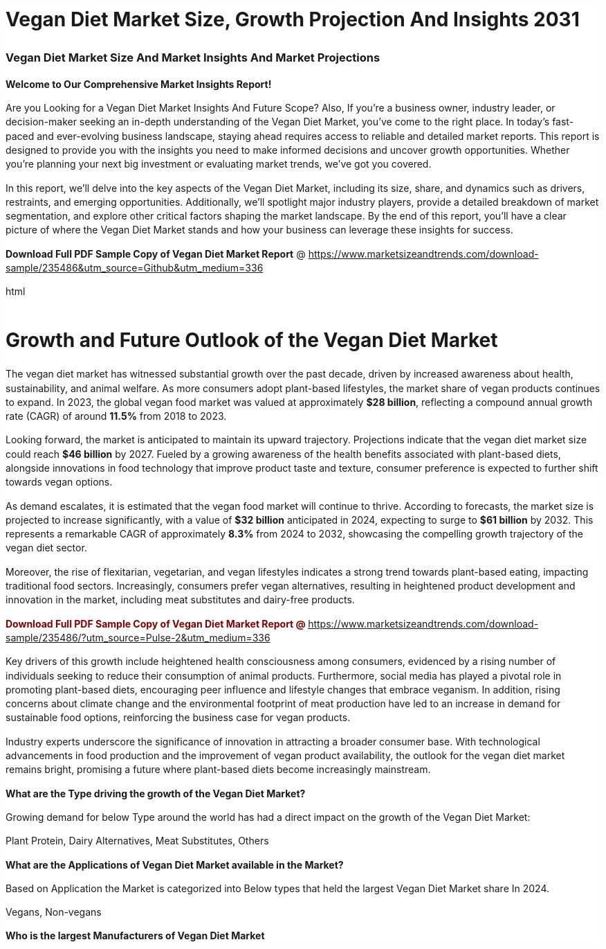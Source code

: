 <h1> Vegan Diet Market Size, Growth Projection And Insights 2031</h1><div class="" data-test-id=""><h3><span class="">Vegan Diet Market Size And Market Insights And Market Projections</span></h3></div><div class="" data-test-id=""><p><strong>Welcome to Our Comprehensive Market Insights Report!</strong></p><p>Are you Looking for a Vegan Diet Market Insights And Future Scope? Also, If you&rsquo;re a business owner, industry leader, or decision-maker seeking an in-depth understanding of the Vegan Diet Market, you&rsquo;ve come to the right place. In today&rsquo;s fast-paced and ever-evolving business landscape, staying ahead requires access to reliable and detailed market reports. This report is designed to provide you with the insights you need to make informed decisions and uncover growth opportunities. Whether you&rsquo;re planning your next big investment or evaluating market trends, we&rsquo;ve got you covered.</p><p>In this report, we&rsquo;ll delve into the key aspects of the Vegan Diet Market, including its size, share, and dynamics such as drivers, restraints, and emerging opportunities. Additionally, we&rsquo;ll spotlight major industry players, provide a detailed breakdown of market segmentation, and explore other critical factors shaping the market landscape. By the end of this report, you&rsquo;ll have a clear picture of where the Vegan Diet Market stands and how your business can leverage these insights for success.</p><p><strong>Download Full PDF Sample Copy of Vegan Diet Market Report</strong> @ <a href="https://www.marketsizeandtrends.com/download-sample/235486&utm_source=Github&utm_medium=336" target="_blank">https://www.marketsizeandtrends.com/download-sample/235486&utm_source=Github&utm_medium=336</a></p></div><div class="" data-test-id=""><p><span class="">html<!DOCTYPE html><html lang="en"><head>    <meta charset="UTF-8">    <meta name="viewport" content="width=device-width, initial-scale=1.0">    <title>Vegan Diet Market Outlook</title></head><body>    <h1>Growth and Future Outlook of the Vegan Diet Market</h1>    <p>The vegan diet market has witnessed substantial growth over the past decade, driven by increased awareness about health, sustainability, and animal welfare. As more consumers adopt plant-based lifestyles, the market share of vegan products continues to expand. In 2023, the global vegan food market was valued at approximately <strong>$28 billion</strong>, reflecting a compound annual growth rate (CAGR) of around <strong>11.5%</strong> from 2018 to 2023.</p>        <p>Looking forward, the market is anticipated to maintain its upward trajectory. Projections indicate that the vegan diet market size could reach <strong>$46 billion</strong> by 2027. Fueled by a growing awareness of the health benefits associated with plant-based diets, alongside innovations in food technology that improve product taste and texture, consumer preference is expected to further shift towards vegan options.</p>       <p>As demand escalates, it is estimated that the vegan food market will continue to thrive. According to forecasts, the market size is projected to increase significantly, with a value of <strong>$32 billion</strong> anticipated in 2024, expecting to surge to <strong>$61 billion</strong> by 2032. This represents a remarkable CAGR of approximately <strong>8.3%</strong> from 2024 to 2032, showcasing the compelling growth trajectory of the vegan diet sector.</p>        <p>Moreover, the rise of flexitarian, vegetarian, and vegan lifestyles indicates a strong trend towards plant-based eating, impacting traditional food sectors. Increasingly, consumers prefer vegan alternatives, resulting in heightened product development and innovation in the market, including meat substitutes and dairy-free products.</p>        <p><strong><span style="color: #800000;">Download Full PDF Sample Copy of Vegan Diet Market Report @</span>&nbsp;</strong><a href="https://www.marketsizeandtrends.com/download-sample/235486/?utm_source=Pulse-2&amp;utm_medium=336">https://www.marketsizeandtrends.com/download-sample/235486/?utm_source=Pulse-2&amp;utm_medium=336</a></p>        <p>Key drivers of this growth include heightened health consciousness among consumers, evidenced by a rising number of individuals seeking to reduce their consumption of animal products. Furthermore, social media has played a pivotal role in promoting plant-based diets, encouraging peer influence and lifestyle changes that embrace veganism. In addition, rising concerns about climate change and the environmental footprint of meat production have led to an increase in demand for sustainable food options, reinforcing the business case for vegan products.</p>        <p>Industry experts underscore the significance of innovation in attracting a broader consumer base. With technological advancements in food production and the improvement of vegan product availability, the outlook for the vegan diet market remains bright, promising a future where plant-based diets become increasingly mainstream.</p></body></html></span></p><p><strong><span class="">What are the&nbsp;Type driving the growth of the Vegan Diet Market?</span></strong></p></div><div class="" data-test-id=""><p><span class="">Growing demand for below Type around the world has had a direct impact on the growth of the Vegan Diet Market:</span></p></div><div class="" data-test-id=""><p>Plant Protein, Dairy Alternatives, Meat Substitutes, Others</p><p><span class=""><strong>What are the&nbsp;Applications&nbsp;of Vegan Diet Market available in the Market?</strong></span></p></div><div class="" data-test-id=""><p><span class="">Based on Application the Market is categorized into Below types that held the largest Vegan Diet Market share In 2024.</span></p></div><div class="" data-test-id=""><p><span class="">Vegans, Non-vegans</span></p><p><span class=""><strong>Who is the largest Manufacturers of Vegan Diet Market